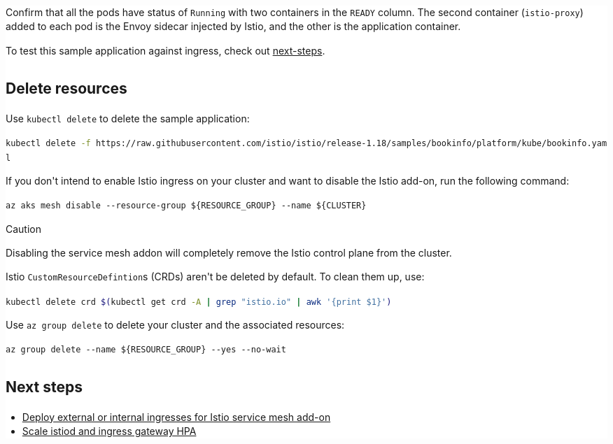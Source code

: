 Confirm that all the pods have status of `Running` with two containers in the `READY` column. The second container (`istio-proxy`) added to each pod is the Envoy sidecar injected by Istio, and the other is the application container.

To test this sample application against ingress, check out [next-steps](#next-steps).

## Delete resources

Use `kubectl delete` to delete the sample application:

```bash
kubectl delete -f https://raw.githubusercontent.com/istio/istio/release-1.18/samples/bookinfo/platform/kube/bookinfo.yaml
```

If you don't intend to enable Istio ingress on your cluster and want to disable the Istio add-on, run the following command:

```azurecli-interactive
az aks mesh disable --resource-group ${RESOURCE_GROUP} --name ${CLUSTER}
```

> [!CAUTION]
> Disabling the service mesh addon will completely remove the Istio control plane from the cluster.

Istio `CustomResourceDefintion`s (CRDs) aren't be deleted by default. To clean them up, use:

```bash
kubectl delete crd $(kubectl get crd -A | grep "istio.io" | awk '{print $1}')
```

Use `az group delete` to delete your cluster and the associated resources:

```azurecli-interactive
az group delete --name ${RESOURCE_GROUP} --yes --no-wait
```

## Next steps

* [Deploy external or internal ingresses for Istio service mesh add-on][istio-deploy-ingress]
* [Scale istiod and ingress gateway HPA][istio-scaling-guide]


[install-aks-cluster-istio-bicep]: https://github.com/Azure-Samples/aks-istio-addon-bicep
[uninstall-istio-oss]: https://istio.io/latest/docs/setup/install/istioctl/#uninstall-istio


[istio-about]: istio-about.md
[azure-cli-install]: /cli/azure/install-azure-cli
[az-feature-register]: /cli/azure/feature#az-feature-register
[az-feature-show]: /cli/azure/feature#az-feature-show
[az-provider-register]: /cli/azure/provider#az-provider-register
[uninstall-osm-addon]: open-service-mesh-uninstall-add-on.md
[istio-deploy-ingress]: istio-deploy-ingress.md
[az-aks-mesh-get-revisions]: /cli/azure/aks/mesh#az-aks-mesh-get-revisions(aks-preview)
[bicep-aks-resource-definition]: /azure/templates/microsoft.containerservice/managedclusters
[istio-scaling-guide]: istio-scale.md#scaling
